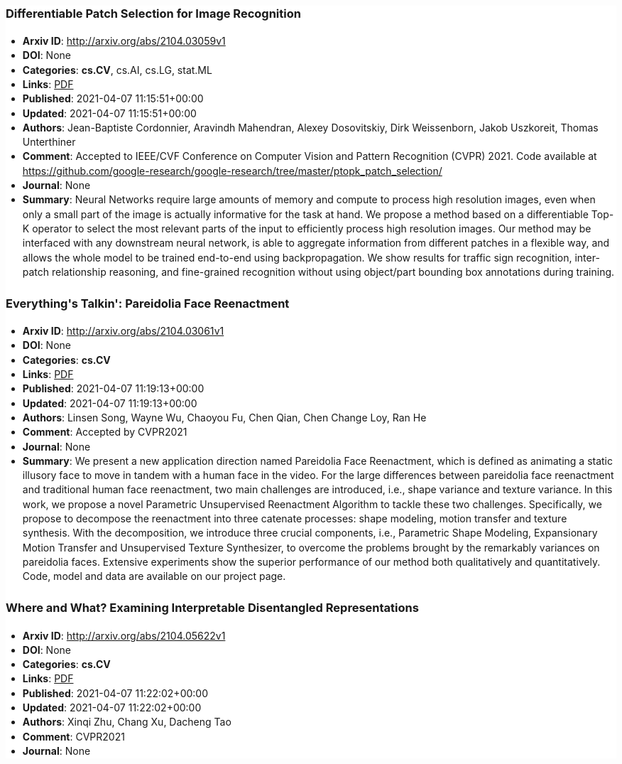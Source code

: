 

### Differentiable Patch Selection for Image Recognition
- **Arxiv ID**: http://arxiv.org/abs/2104.03059v1
- **DOI**: None
- **Categories**: **cs.CV**, cs.AI, cs.LG, stat.ML
- **Links**: [PDF](http://arxiv.org/pdf/2104.03059v1)
- **Published**: 2021-04-07 11:15:51+00:00
- **Updated**: 2021-04-07 11:15:51+00:00
- **Authors**: Jean-Baptiste Cordonnier, Aravindh Mahendran, Alexey Dosovitskiy, Dirk Weissenborn, Jakob Uszkoreit, Thomas Unterthiner
- **Comment**: Accepted to IEEE/CVF Conference on Computer Vision and Pattern
  Recognition (CVPR) 2021. Code available at
  https://github.com/google-research/google-research/tree/master/ptopk_patch_selection/
- **Journal**: None
- **Summary**: Neural Networks require large amounts of memory and compute to process high resolution images, even when only a small part of the image is actually informative for the task at hand. We propose a method based on a differentiable Top-K operator to select the most relevant parts of the input to efficiently process high resolution images. Our method may be interfaced with any downstream neural network, is able to aggregate information from different patches in a flexible way, and allows the whole model to be trained end-to-end using backpropagation. We show results for traffic sign recognition, inter-patch relationship reasoning, and fine-grained recognition without using object/part bounding box annotations during training.



### Everything's Talkin': Pareidolia Face Reenactment
- **Arxiv ID**: http://arxiv.org/abs/2104.03061v1
- **DOI**: None
- **Categories**: **cs.CV**
- **Links**: [PDF](http://arxiv.org/pdf/2104.03061v1)
- **Published**: 2021-04-07 11:19:13+00:00
- **Updated**: 2021-04-07 11:19:13+00:00
- **Authors**: Linsen Song, Wayne Wu, Chaoyou Fu, Chen Qian, Chen Change Loy, Ran He
- **Comment**: Accepted by CVPR2021
- **Journal**: None
- **Summary**: We present a new application direction named Pareidolia Face Reenactment, which is defined as animating a static illusory face to move in tandem with a human face in the video. For the large differences between pareidolia face reenactment and traditional human face reenactment, two main challenges are introduced, i.e., shape variance and texture variance. In this work, we propose a novel Parametric Unsupervised Reenactment Algorithm to tackle these two challenges. Specifically, we propose to decompose the reenactment into three catenate processes: shape modeling, motion transfer and texture synthesis. With the decomposition, we introduce three crucial components, i.e., Parametric Shape Modeling, Expansionary Motion Transfer and Unsupervised Texture Synthesizer, to overcome the problems brought by the remarkably variances on pareidolia faces. Extensive experiments show the superior performance of our method both qualitatively and quantitatively. Code, model and data are available on our project page.



### Where and What? Examining Interpretable Disentangled Representations
- **Arxiv ID**: http://arxiv.org/abs/2104.05622v1
- **DOI**: None
- **Categories**: **cs.CV**
- **Links**: [PDF](http://arxiv.org/pdf/2104.05622v1)
- **Published**: 2021-04-07 11:22:02+00:00
- **Updated**: 2021-04-07 11:22:02+00:00
- **Authors**: Xinqi Zhu, Chang Xu, Dacheng Tao
- **Comment**: CVPR2021
- **Journal**: None